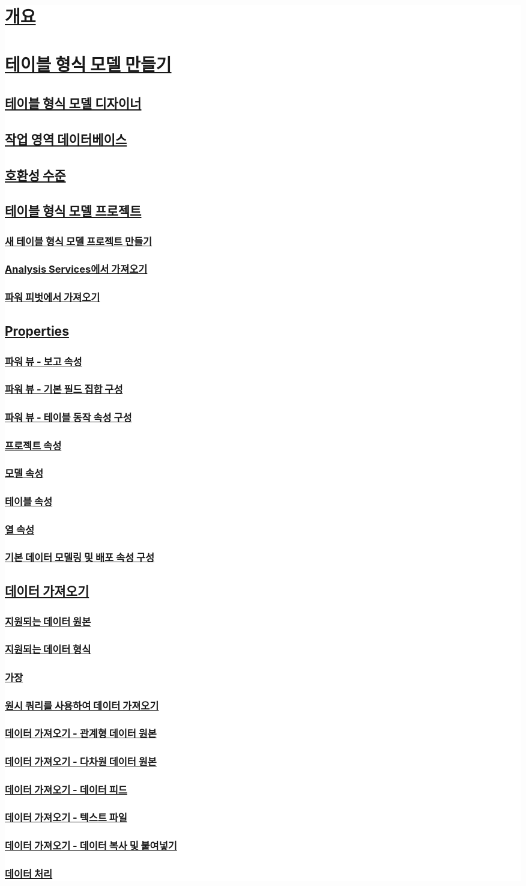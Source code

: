 # [개요](tabular-models-ssas.md)  
# [테이블 형식 모델 만들기](tabular-model-solutions-ssas-tabular.md)  
## [테이블 형식 모델 디자이너](tabular-model-designer-ssas.md)  
## [작업 영역 데이터베이스](workspace-database-ssas-tabular.md)  
## [호환성 수준](compatibility-level-for-tabular-models-in-analysis-services.md)  
## [테이블 형식 모델 프로젝트](tabular-model-projects-ssas-tabular.md)  
### [새 테이블 형식 모델 프로젝트 만들기](create-a-new-tabular-model-project-analysis-services.md)  
### [Analysis Services에서 가져오기](import-from-analysis-services-ssas-tabular.md)  
### [파워 피벗에서 가져오기](import-from-power-pivot-ssas-tabular.md)  
## [Properties](properties-ssas-tabular.md)  
### [파워 뷰 - 보고 속성](power-view-reporting-properties-ssas-tabular.md)  
### [파워 뷰 - 기본 필드 집합 구성](power-view-configure-default-field-set-for-reports.md)  
### [파워 뷰 - 테이블 동작 속성 구성](power-view-configure-table-behavior-properties-for-reports.md)  
### [프로젝트 속성](project-properties-ssas-tabular.md)  
### [모델 속성](model-properties-ssas-tabular.md)  
### [테이블 속성](table-properties-ssas-tabular.md)  
### [열 속성](column-properties-ssas-tabular.md)  
### [기본 데이터 모델링 및 배포 속성 구성](configure-default-data-modeling-and-deployment-properties-ssas-tabular.md)  
## [데이터 가져오기](data-sources-ssas-tabular.md)  
### [지원되는 데이터 원본](data-sources-supported-ssas-tabular.md)  
### [지원되는 데이터 형식](data-types-supported-ssas-tabular.md)  
### [가장](impersonation-ssas-tabular.md)  
### [원시 쿼리를 사용하여 데이터 가져오기](ssas-import-query.md)
### [데이터 가져오기 - 관계형 데이터 원본](ssas-import-data-relational-data-source.md)  
### [데이터 가져오기 - 다차원 데이터 원본](ssas-import-data-multidimensional-data-source.md)  
### [데이터 가져오기 - 데이터 피드](ssas-import-data-data-feed.md)  
### [데이터 가져오기 - 텍스트 파일](ssas-import-data-text-file.md)  
### [데이터 가져오기 - 데이터 복사 및 붙여넣기](ssas-import-data-copy-and-paste-data.md)  
### [데이터 처리](process-data-ssas-tabular.md)  